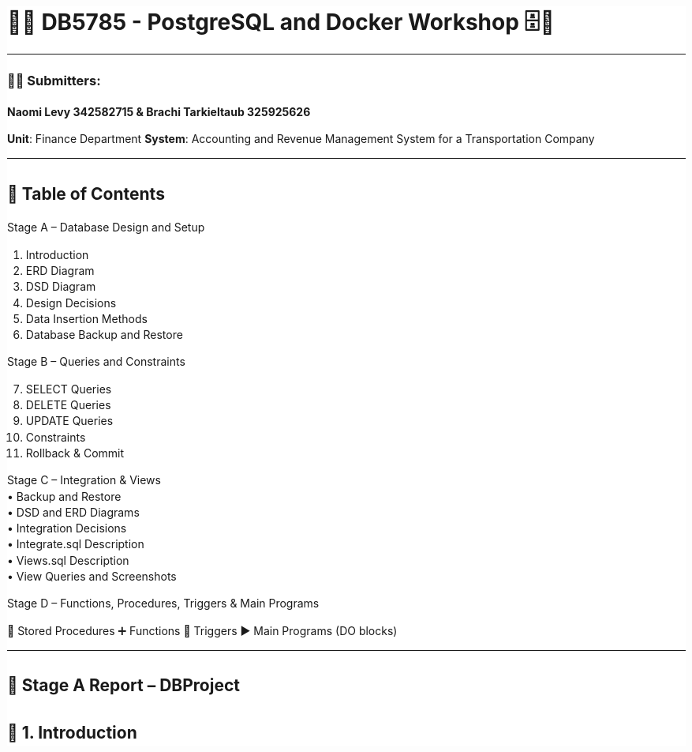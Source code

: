 # 🧑‍💻 DB5785 - PostgreSQL and Docker Workshop 🗄️🐋

---

### 👩‍💻 Submitters:

**Naomi Levy 342582715
& 
Brachi Tarkieltaub 325925626**

**Unit**: Finance Department
**System**: Accounting and Revenue Management System for a Transportation Company

---

## 📁 Table of Contents

Stage A – Database Design and Setup
1. Introduction  
2. ERD Diagram  
3. DSD Diagram  
4. Design Decisions  
5. Data Insertion Methods  
6. Database Backup and Restore  

Stage B – Queries and Constraints

7. SELECT Queries  
8. DELETE Queries  
9. UPDATE Queries  
 10. Constraints  
 11. Rollback & Commit

Stage C – Integration & Views  
• Backup and Restore  
• DSD and ERD Diagrams  
• Integration Decisions  
• Integrate.sql Description  
• Views.sql Description  
• View Queries and Screenshots  

Stage D – Functions, Procedures, Triggers & Main Programs

🔁 Stored Procedures
➕ Functions
🔔 Triggers
▶️ Main Programs (DO blocks)

---
## 📎 Stage A Report – DBProject

## 📘 1. Introduction
